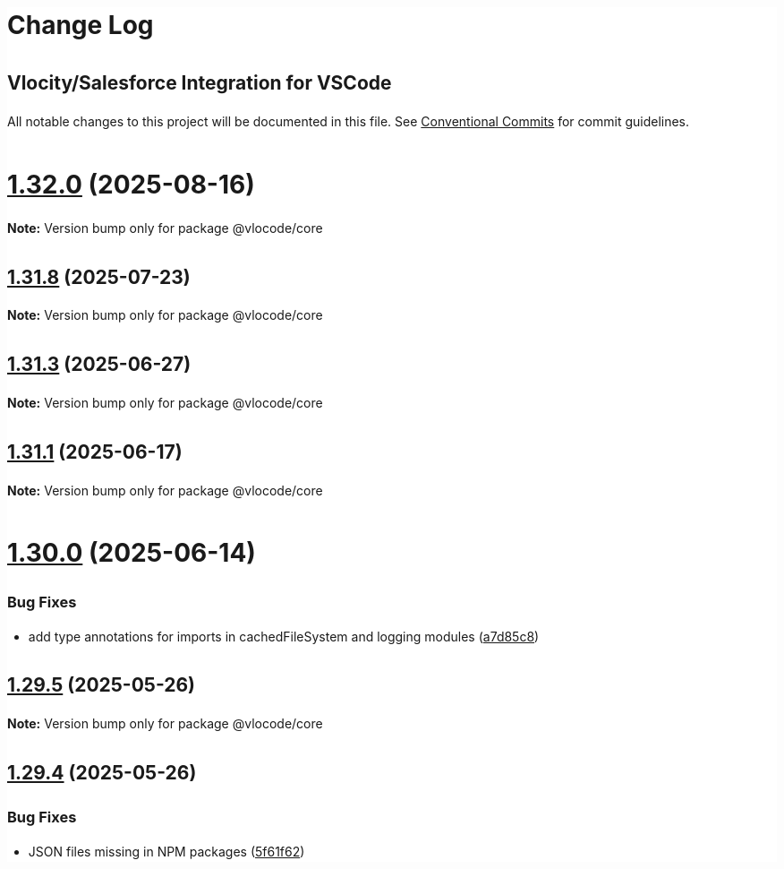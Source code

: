 # Change Log
## Vlocity/Salesforce Integration for VSCode

All notable changes to this project will be documented in this file.
See [Conventional Commits](https://conventionalcommits.org) for commit guidelines.

# [1.32.0](https://github.com/Codeneos/vlocode/compare/v1.31.10...v1.32.0) (2025-08-16)

**Note:** Version bump only for package @vlocode/core

## [1.31.8](https://github.com/Codeneos/vlocode/compare/v1.31.7...v1.31.8) (2025-07-23)

**Note:** Version bump only for package @vlocode/core

## [1.31.3](https://github.com/Codeneos/vlocode/compare/v1.31.2...v1.31.3) (2025-06-27)

**Note:** Version bump only for package @vlocode/core

## [1.31.1](https://github.com/Codeneos/vlocode/compare/v1.31.0...v1.31.1) (2025-06-17)

**Note:** Version bump only for package @vlocode/core

# [1.30.0](https://github.com/Codeneos/vlocode/compare/v1.29.5...v1.30.0) (2025-06-14)

### Bug Fixes

* add type annotations for imports in cachedFileSystem and logging modules ([a7d85c8](https://github.com/Codeneos/vlocode/commit/a7d85c874d30766edb131a8ffe94bd532c6533fb))

## [1.29.5](https://github.com/Codeneos/vlocode/compare/v1.29.4...v1.29.5) (2025-05-26)

**Note:** Version bump only for package @vlocode/core

## [1.29.4](https://github.com/Codeneos/vlocode/compare/v1.29.3...v1.29.4) (2025-05-26)

### Bug Fixes

* JSON files missing in NPM packages ([5f61f62](https://github.com/Codeneos/vlocode/commit/5f61f62d42e4d473f2eabfafdaced5748eb9afc6))
